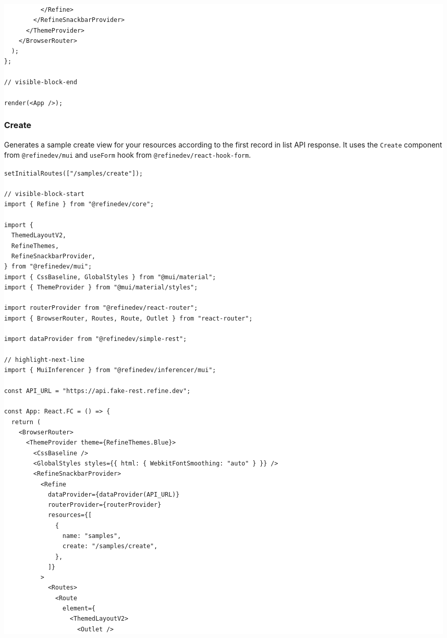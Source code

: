 ```tsx live hideCode previewHeight=600px url=http://localhost:3000/samples/show/123
          </Refine>
        </RefineSnackbarProvider>
      </ThemeProvider>
    </BrowserRouter>
  );
};

// visible-block-end

render(<App />);
```

### Create

Generates a sample create view for your resources according to the first record in list API response. It uses the `Create` component from `@refinedev/mui` and `useForm` hook from `@refinedev/react-hook-form`.

```tsx live hideCode previewHeight=600px url=http://localhost:3000/samples/create
setInitialRoutes(["/samples/create"]);

// visible-block-start
import { Refine } from "@refinedev/core";

import {
  ThemedLayoutV2,
  RefineThemes,
  RefineSnackbarProvider,
} from "@refinedev/mui";
import { CssBaseline, GlobalStyles } from "@mui/material";
import { ThemeProvider } from "@mui/material/styles";

import routerProvider from "@refinedev/react-router";
import { BrowserRouter, Routes, Route, Outlet } from "react-router";

import dataProvider from "@refinedev/simple-rest";

// highlight-next-line
import { MuiInferencer } from "@refinedev/inferencer/mui";

const API_URL = "https://api.fake-rest.refine.dev";

const App: React.FC = () => {
  return (
    <BrowserRouter>
      <ThemeProvider theme={RefineThemes.Blue}>
        <CssBaseline />
        <GlobalStyles styles={{ html: { WebkitFontSmoothing: "auto" } }} />
        <RefineSnackbarProvider>
          <Refine
            dataProvider={dataProvider(API_URL)}
            routerProvider={routerProvider}
            resources={[
              {
                name: "samples",
                create: "/samples/create",
              },
            ]}
          >
            <Routes>
              <Route
                element={
                  <ThemedLayoutV2>
                    <Outlet />
```